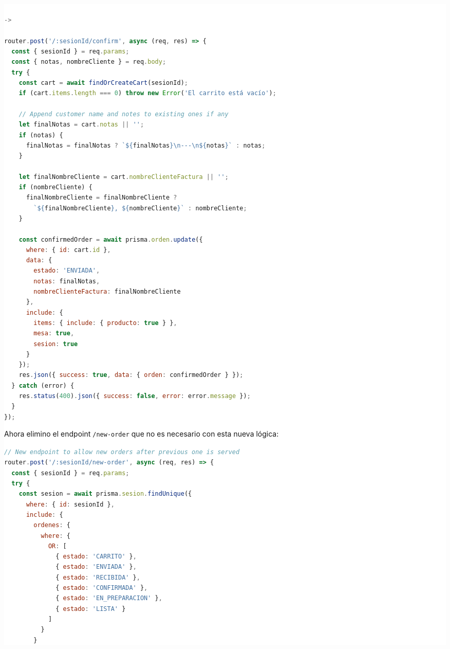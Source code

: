 ```javascript

->

router.post('/:sesionId/confirm', async (req, res) => {
  const { sesionId } = req.params;
  const { notas, nombreCliente } = req.body;
  try {
    const cart = await findOrCreateCart(sesionId);
    if (cart.items.length === 0) throw new Error('El carrito está vacío');
    
    // Append customer name and notes to existing ones if any
    let finalNotas = cart.notas || '';
    if (notas) {
      finalNotas = finalNotas ? `${finalNotas}\n---\n${notas}` : notas;
    }
    
    let finalNombreCliente = cart.nombreClienteFactura || '';
    if (nombreCliente) {
      finalNombreCliente = finalNombreCliente ? 
        `${finalNombreCliente}, ${nombreCliente}` : nombreCliente;
    }
    
    const confirmedOrder = await prisma.orden.update({
      where: { id: cart.id },
      data: { 
        estado: 'ENVIADA', 
        notas: finalNotas,
        nombreClienteFactura: finalNombreCliente
      },
      include: { 
        items: { include: { producto: true } },
        mesa: true,
        sesion: true
      }
    });
    res.json({ success: true, data: { orden: confirmedOrder } });
  } catch (error) {
    res.status(400).json({ success: false, error: error.message });
  }
});
```

Ahora elimino el endpoint `/new-order` que no es necesario con esta nueva lógica:

```javascript
// New endpoint to allow new orders after previous one is served
router.post('/:sesionId/new-order', async (req, res) => {
  const { sesionId } = req.params;
  try {
    const sesion = await prisma.sesion.findUnique({
      where: { id: sesionId },
      include: {
        ordenes: {
          where: { 
            OR: [
              { estado: 'CARRITO' },
              { estado: 'ENVIADA' },
              { estado: 'RECIBIDA' },
              { estado: 'CONFIRMADA' },
              { estado: 'EN_PREPARACION' },
              { estado: 'LISTA' }
            ]
          }
        }
```